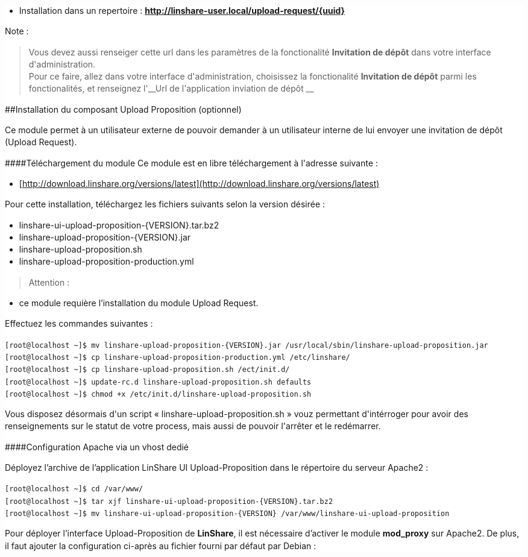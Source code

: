   * Installation dans un repertoire : __http://linshare-user.local/upload-request/{uuid}__

Note :
   > Vous devez aussi renseiger cette url dans les paramètres de la fonctionalité __Invitation de dépôt__ dans votre interface d'administration.<br/>
   Pour ce faire, allez dans votre interface d'administration, choisissez la fonctionalité __Invitation de dépôt__ parmi les fonctionalités, et renseignez l'__Url de l'application inviation de dépôt __

##Installation du composant Upload Proposition (optionnel)

Ce module permet à un utilisateur externe de pouvoir demander à un utilisateur interne de lui envoyer une invitation de dépôt (Upload Request).

<a name="dlmoduleUP">
####Téléchargement du module
</a>
Ce module est en libre téléchargement à l'adresse suivante :

  * [http://download.linshare.org/versions/latest](http://download.linshare.org/versions/latest)

Pour cette installation, téléchargez les fichiers suivants selon la version désirée :

  * linshare-ui-upload-proposition-{VERSION}.tar.bz2
  * linshare-upload-proposition-{VERSION}.jar
  * linshare-upload-proposition.sh
  * linshare-upload-proposition-production.yml

> Attention :<br/>
  * ce module requière l’installation du module Upload Request.

Effectuez les commandes suivantes :

```
[root@localhost ~]$ mv linshare-upload-proposition-{VERSION}.jar /usr/local/sbin/linshare-upload-proposition.jar
[root@localhost ~]$ cp linshare-upload-proposition-production.yml /etc/linshare/
[root@localhost ~]$ cp linshare-upload-proposition.sh /ect/init.d/
[root@localhost ~]$ update-rc.d linshare-upload-proposition.sh defaults
[root@localhost ~]$ chmod +x /etc/init.d/linshare-upload-proposition.sh
```
Vous disposez désormais d'un script « linshare-upload-proposition.sh » vouz permettant d'intérroger pour avoir des 
renseignements sur le statut de votre process, mais aussi de pouvoir l'arrêter et le redémarrer.

<a name="apacheUP">
####Configuration Apache via un vhost dedié
</a>

Déployez l’archive 
de l’application LinShare UI Upload-Proposition dans le répertoire du serveur Apache2 :

```
[root@localhost ~]$ cd /var/www/
[root@localhost ~]$ tar xjf linshare-ui-upload-proposition-{VERSION}.tar.bz2
[root@localhost ~]$ mv linshare-ui-upload-proposition-{VERSION} /var/www/linshare-ui-upload-proposition
```
Pour déployer l’interface Upload-Proposition de __LinShare__, il est nécessaire d’activer le module __mod_proxy__ sur 
Apache2. De plus, il faut ajouter la configuration ci-après au fichier fourni par défaut par Debian :
